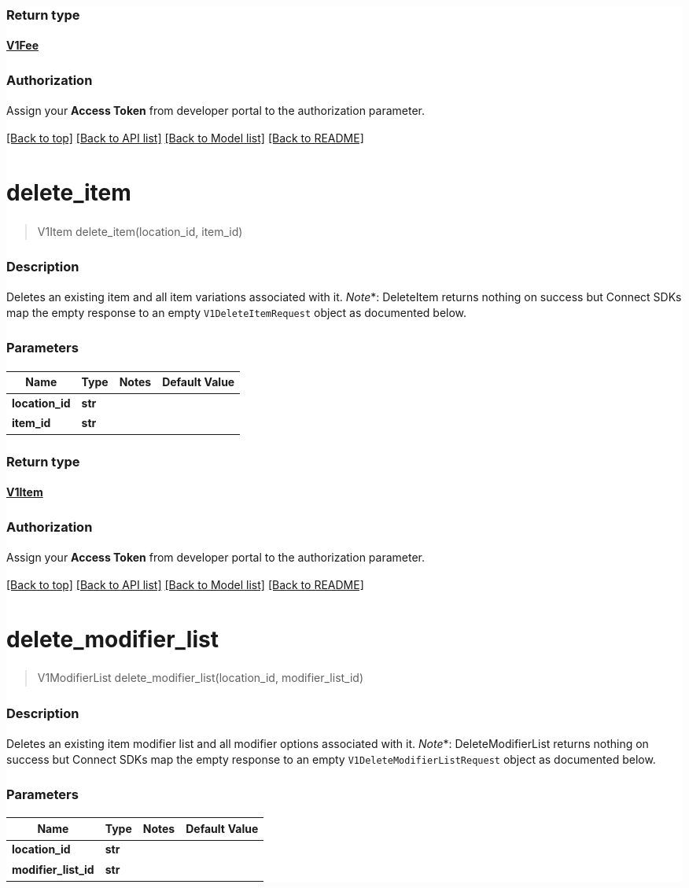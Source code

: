 ### Return type

[**V1Fee**](V1Fee.md)

### Authorization

Assign your **Access Token** from developer portal to the authorization parameter.

[[Back to top]](#) [[Back to API list]](../README.md#documentation-for-api-endpoints) [[Back to Model list]](../README.md#documentation-for-models) [[Back to README]](../README.md)

# **delete_item**
> V1Item delete_item(location_id, item_id)

### Description

Deletes an existing item and all item variations associated with it. *Note**: DeleteItem returns nothing on success but Connect SDKs map the empty response to an empty `V1DeleteItemRequest` object as documented below.

### Parameters

Name | Type | Notes | Default Value
------------- | ------------- | ------------- | -------------
 **location_id** | **str**| 
 **item_id** | **str**| 

### Return type

[**V1Item**](V1Item.md)

### Authorization

Assign your **Access Token** from developer portal to the authorization parameter.

[[Back to top]](#) [[Back to API list]](../README.md#documentation-for-api-endpoints) [[Back to Model list]](../README.md#documentation-for-models) [[Back to README]](../README.md)

# **delete_modifier_list**
> V1ModifierList delete_modifier_list(location_id, modifier_list_id)

### Description

Deletes an existing item modifier list and all modifier options associated with it. *Note**: DeleteModifierList returns nothing on success but Connect SDKs map the empty response to an empty `V1DeleteModifierListRequest` object as documented below.

### Parameters

Name | Type | Notes | Default Value
------------- | ------------- | ------------- | -------------
 **location_id** | **str**| 
 **modifier_list_id** | **str**| 
